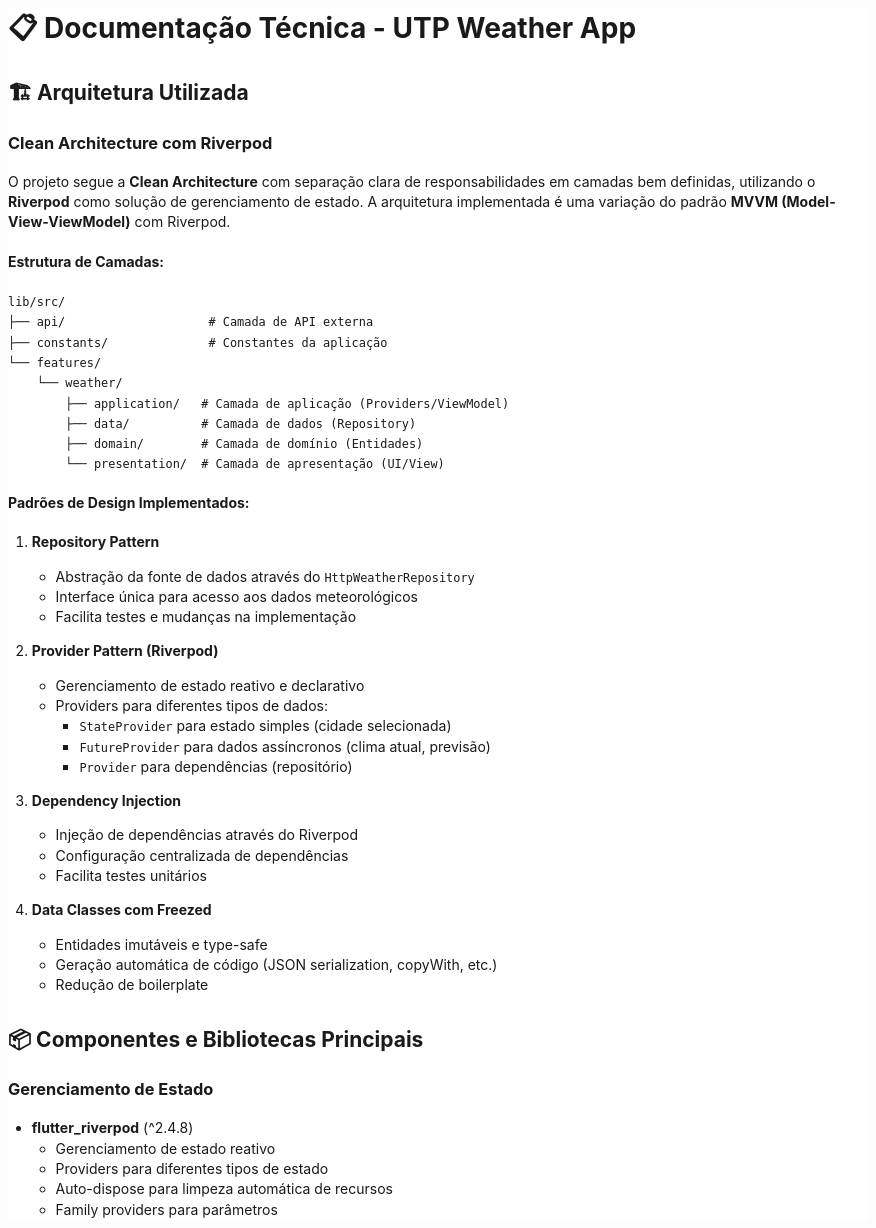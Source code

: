 # 📋 Documentação Técnica - UTP Weather App

## 🏗️ Arquitetura Utilizada

### Clean Architecture com Riverpod

O projeto segue a **Clean Architecture** com separação clara de responsabilidades em camadas bem definidas, utilizando o **Riverpod** como solução de gerenciamento de estado. A arquitetura implementada é uma variação do padrão **MVVM (Model-View-ViewModel)** com Riverpod.

#### Estrutura de Camadas:

```
lib/src/
├── api/                    # Camada de API externa
├── constants/              # Constantes da aplicação
└── features/
    └── weather/
        ├── application/   # Camada de aplicação (Providers/ViewModel)
        ├── data/          # Camada de dados (Repository)
        ├── domain/        # Camada de domínio (Entidades)
        └── presentation/  # Camada de apresentação (UI/View)
```

#### Padrões de Design Implementados:

1. **Repository Pattern**
   - Abstração da fonte de dados através do `HttpWeatherRepository`
   - Interface única para acesso aos dados meteorológicos
   - Facilita testes e mudanças na implementação

2. **Provider Pattern (Riverpod)**
   - Gerenciamento de estado reativo e declarativo
   - Providers para diferentes tipos de dados:
     - `StateProvider` para estado simples (cidade selecionada)
     - `FutureProvider` para dados assíncronos (clima atual, previsão)
     - `Provider` para dependências (repositório)

3. **Dependency Injection**
   - Injeção de dependências através do Riverpod
   - Configuração centralizada de dependências
   - Facilita testes unitários

4. **Data Classes com Freezed**
   - Entidades imutáveis e type-safe
   - Geração automática de código (JSON serialization, copyWith, etc.)
   - Redução de boilerplate

## 📦 Componentes e Bibliotecas Principais

### Gerenciamento de Estado
- **flutter_riverpod** (^2.4.8)
  - Gerenciamento de estado reativo
  - Providers para diferentes tipos de estado
  - Auto-dispose para limpeza automática de recursos
  - Family providers para parâmetros
